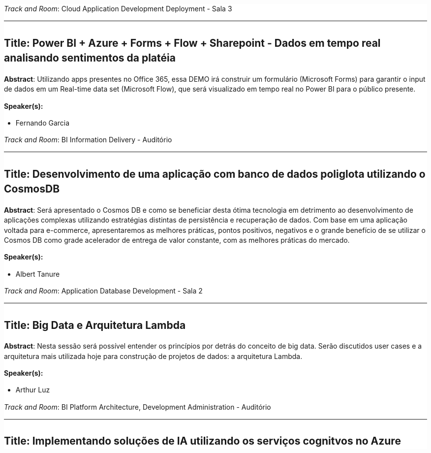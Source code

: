 *Track and Room*: Cloud Application Development  Deployment - Sala 3
 
----------------------------------------------------------------------------------- 
 
 
## Title: Power BI + Azure + Forms + Flow + Sharepoint - Dados em tempo real analisando sentimentos da platéia
 
**Abstract**:
Utilizando apps presentes no Office 365, essa DEMO irá construir um formulário (Microsoft Forms) para garantir o input de dados em um Real-time data set (Microsoft Flow), que será visualizado em tempo real no Power BI para o público presente.
 
**Speaker(s):**
- Fernando Garcia
 
*Track and Room*: BI Information Delivery - Auditório
 
----------------------------------------------------------------------------------- 
 
 
## Title: Desenvolvimento de uma aplicação com banco de dados poliglota utilizando o CosmosDB
 
**Abstract**:
Será apresentado o Cosmos DB e como se beneficiar desta ótima tecnologia em detrimento ao desenvolvimento de aplicações complexas utilizando estratégias distintas de persistência e recuperação de dados. Com base em uma aplicação voltada para e-commerce, apresentaremos as melhores práticas, pontos positivos, negativos e o grande benefício de se utilizar o Cosmos DB como grade acelerador de entrega de valor constante, com as melhores práticas do mercado.
 
**Speaker(s):**
- Albert Tanure
 
*Track and Room*: Application  Database Development - Sala 2
 
----------------------------------------------------------------------------------- 
 
 
## Title: Big Data e Arquitetura Lambda
 
**Abstract**:
Nesta sessão será possível entender os princípios por detrás do conceito de big data. Serão discutidos user cases e a arquitetura mais utilizada hoje para construção de projetos de dados: a arquitetura Lambda.
 
**Speaker(s):**
- Arthur Luz
 
*Track and Room*: BI Platform Architecture, Development  Administration - Auditório
 
----------------------------------------------------------------------------------- 
 
 
## Title: Implementando soluções de IA utilizando os serviços cognitvos no Azure
 